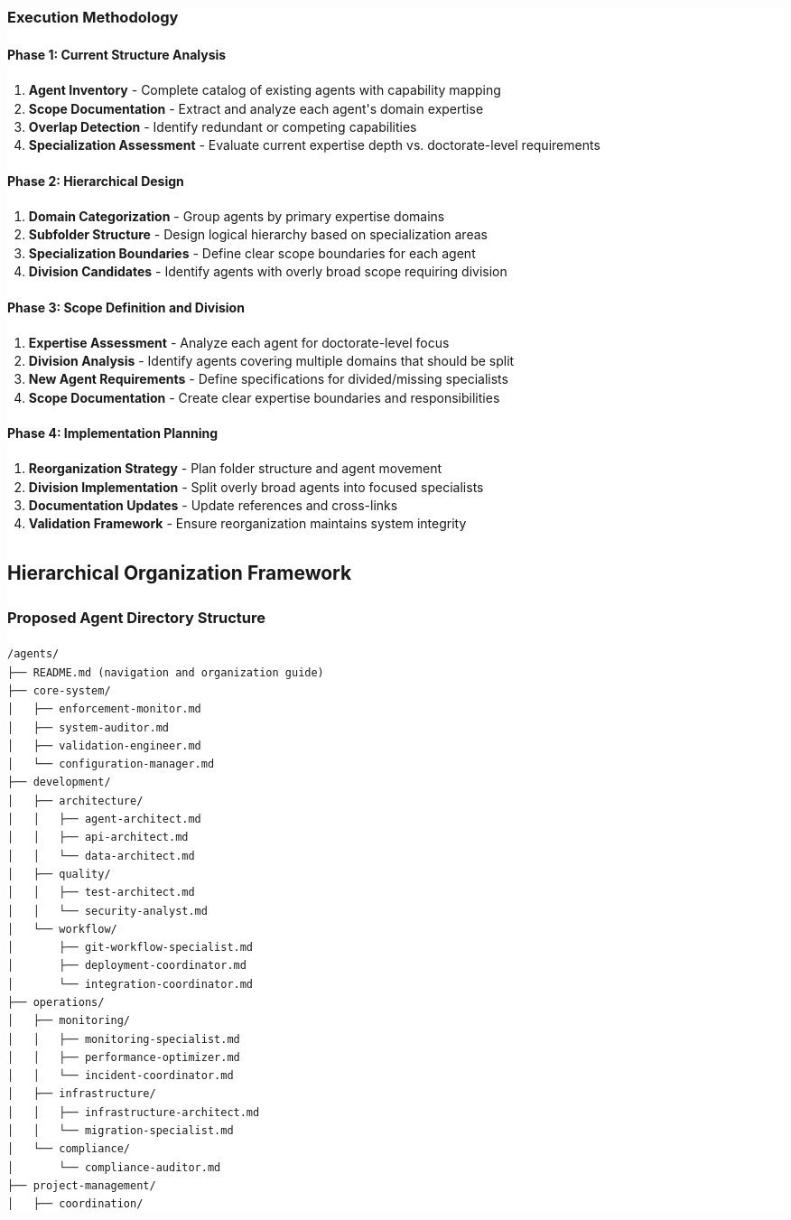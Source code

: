 ### Execution Methodology

#### Phase 1: Current Structure Analysis
1. **Agent Inventory** - Complete catalog of existing agents with capability mapping
2. **Scope Documentation** - Extract and analyze each agent's domain expertise
3. **Overlap Detection** - Identify redundant or competing capabilities
4. **Specialization Assessment** - Evaluate current expertise depth vs. doctorate-level requirements

#### Phase 2: Hierarchical Design
1. **Domain Categorization** - Group agents by primary expertise domains
2. **Subfolder Structure** - Design logical hierarchy based on specialization areas
3. **Specialization Boundaries** - Define clear scope boundaries for each agent
4. **Division Candidates** - Identify agents with overly broad scope requiring division

#### Phase 3: Scope Definition and Division
1. **Expertise Assessment** - Analyze each agent for doctorate-level focus
2. **Division Analysis** - Identify agents covering multiple domains that should be split
3. **New Agent Requirements** - Define specifications for divided/missing specialists
4. **Scope Documentation** - Create clear expertise boundaries and responsibilities

#### Phase 4: Implementation Planning
1. **Reorganization Strategy** - Plan folder structure and agent movement
2. **Division Implementation** - Split overly broad agents into focused specialists
3. **Documentation Updates** - Update references and cross-links
4. **Validation Framework** - Ensure reorganization maintains system integrity

## Hierarchical Organization Framework

### Proposed Agent Directory Structure

```
/agents/
├── README.md (navigation and organization guide)
├── core-system/
│   ├── enforcement-monitor.md
│   ├── system-auditor.md
│   ├── validation-engineer.md
│   └── configuration-manager.md
├── development/
│   ├── architecture/
│   │   ├── agent-architect.md
│   │   ├── api-architect.md
│   │   └── data-architect.md
│   ├── quality/
│   │   ├── test-architect.md
│   │   └── security-analyst.md
│   └── workflow/
│       ├── git-workflow-specialist.md
│       ├── deployment-coordinator.md
│       └── integration-coordinator.md
├── operations/
│   ├── monitoring/
│   │   ├── monitoring-specialist.md
│   │   ├── performance-optimizer.md
│   │   └── incident-coordinator.md
│   ├── infrastructure/
│   │   ├── infrastructure-architect.md
│   │   └── migration-specialist.md
│   └── compliance/
│       └── compliance-auditor.md
├── project-management/
│   ├── coordination/
```